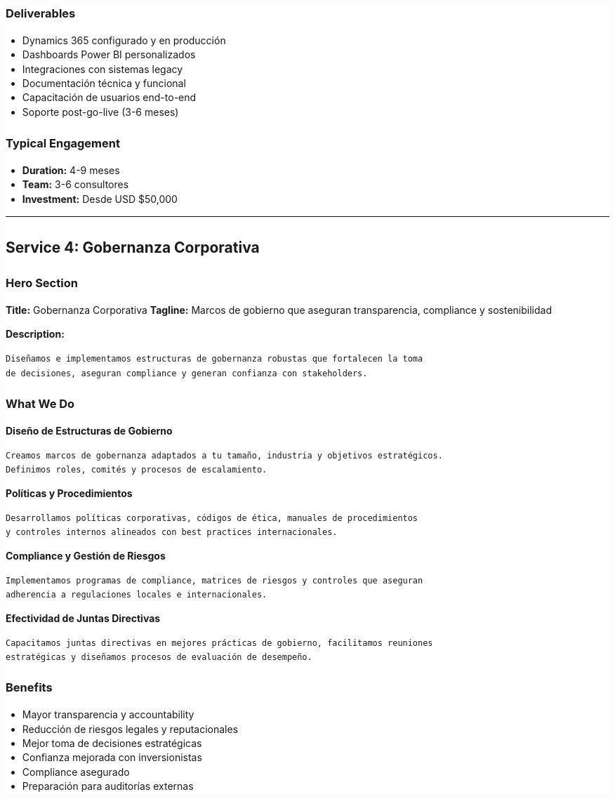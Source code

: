 ### Deliverables
- Dynamics 365 configurado y en producción
- Dashboards Power BI personalizados
- Integraciones con sistemas legacy
- Documentación técnica y funcional
- Capacitación de usuarios end-to-end
- Soporte post-go-live (3-6 meses)

### Typical Engagement
- **Duration:** 4-9 meses
- **Team:** 3-6 consultores
- **Investment:** Desde USD $50,000

---

## Service 4: Gobernanza Corporativa

### Hero Section
**Title:** Gobernanza Corporativa
**Tagline:** Marcos de gobierno que aseguran transparencia, compliance y sostenibilidad

**Description:**
```
Diseñamos e implementamos estructuras de gobernanza robustas que fortalecen la toma
de decisiones, aseguran compliance y generan confianza con stakeholders.
```

### What We Do

**Diseño de Estructuras de Gobierno**
```
Creamos marcos de gobernanza adaptados a tu tamaño, industria y objetivos estratégicos.
Definimos roles, comités y procesos de escalamiento.
```

**Políticas y Procedimientos**
```
Desarrollamos políticas corporativas, códigos de ética, manuales de procedimientos
y controles internos alineados con best practices internacionales.
```

**Compliance y Gestión de Riesgos**
```
Implementamos programas de compliance, matrices de riesgos y controles que aseguran
adherencia a regulaciones locales e internacionales.
```

**Efectividad de Juntas Directivas**
```
Capacitamos juntas directivas en mejores prácticas de gobierno, facilitamos reuniones
estratégicas y diseñamos procesos de evaluación de desempeño.
```

### Benefits
- Mayor transparencia y accountability
- Reducción de riesgos legales y reputacionales
- Mejor toma de decisiones estratégicas
- Confianza mejorada con inversionistas
- Compliance asegurado
- Preparación para auditorías externas
